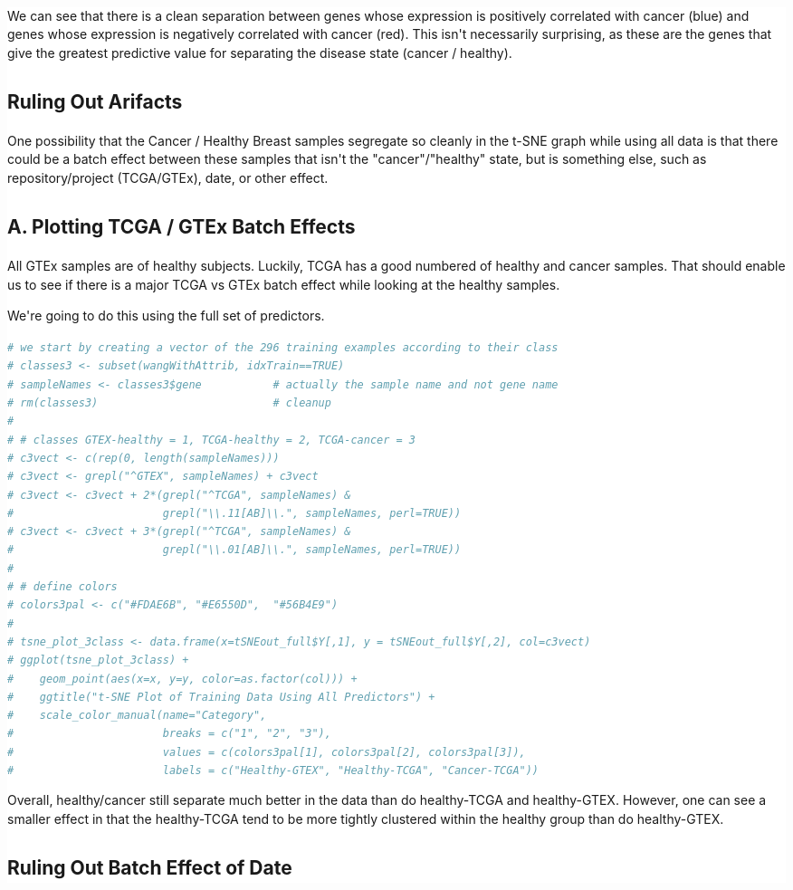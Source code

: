 We can see that there is a clean separation between genes whose expression is positively correlated with cancer (blue) and genes whose expression is negatively correlated with cancer (red). This isn't necessarily surprising, as these are the genes that give the greatest predictive value for separating the disease state (cancer / healthy).

Ruling Out Arifacts
-------------------

One possibility that the Cancer / Healthy Breast samples segregate so cleanly in the t-SNE graph while using all data is that there could be a batch effect between these samples that isn't the "cancer"/"healthy" state, but is something else, such as repository/project (TCGA/GTEx), date, or other effect.

A. Plotting TCGA / GTEx Batch Effects
-------------------------------------

All GTEx samples are of healthy subjects. Luckily, TCGA has a good numbered of healthy and cancer samples. That should enable us to see if there is a major TCGA vs GTEx batch effect while looking at the healthy samples.

We're going to do this using the full set of predictors.

``` r
# we start by creating a vector of the 296 training examples according to their class
# classes3 <- subset(wangWithAttrib, idxTrain==TRUE)
# sampleNames <- classes3$gene           # actually the sample name and not gene name
# rm(classes3)                           # cleanup
# 
# # classes GTEX-healthy = 1, TCGA-healthy = 2, TCGA-cancer = 3
# c3vect <- c(rep(0, length(sampleNames)))
# c3vect <- grepl("^GTEX", sampleNames) + c3vect
# c3vect <- c3vect + 2*(grepl("^TCGA", sampleNames) & 
#                       grepl("\\.11[AB]\\.", sampleNames, perl=TRUE))
# c3vect <- c3vect + 3*(grepl("^TCGA", sampleNames) & 
#                       grepl("\\.01[AB]\\.", sampleNames, perl=TRUE))
# 
# # define colors
# colors3pal <- c("#FDAE6B", "#E6550D",  "#56B4E9")
# 
# tsne_plot_3class <- data.frame(x=tSNEout_full$Y[,1], y = tSNEout_full$Y[,2], col=c3vect)
# ggplot(tsne_plot_3class) + 
#    geom_point(aes(x=x, y=y, color=as.factor(col))) + 
#    ggtitle("t-SNE Plot of Training Data Using All Predictors") +
#    scale_color_manual(name="Category",
#                       breaks = c("1", "2", "3"),
#                       values = c(colors3pal[1], colors3pal[2], colors3pal[3]),
#                       labels = c("Healthy-GTEX", "Healthy-TCGA", "Cancer-TCGA"))
```

Overall, healthy/cancer still separate much better in the data than do healthy-TCGA and healthy-GTEX. However, one can see a smaller effect in that the healthy-TCGA tend to be more tightly clustered within the healthy group than do healthy-GTEX.

Ruling Out Batch Effect of Date
-------------------------------
